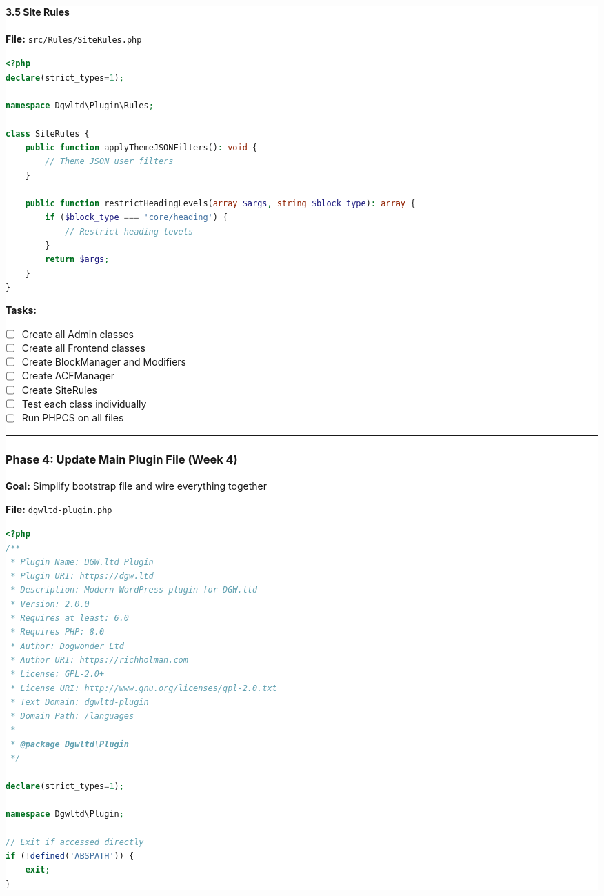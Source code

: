 #### 3.5 Site Rules

**File:** `src/Rules/SiteRules.php`
```php
<?php
declare(strict_types=1);

namespace Dgwltd\Plugin\Rules;

class SiteRules {
    public function applyThemeJSONFilters(): void {
        // Theme JSON user filters
    }

    public function restrictHeadingLevels(array $args, string $block_type): array {
        if ($block_type === 'core/heading') {
            // Restrict heading levels
        }
        return $args;
    }
}
```

**Tasks:**
- [ ] Create all Admin classes
- [ ] Create all Frontend classes
- [ ] Create BlockManager and Modifiers
- [ ] Create ACFManager
- [ ] Create SiteRules
- [ ] Test each class individually
- [ ] Run PHPCS on all files

---

### Phase 4: Update Main Plugin File (Week 4)

**Goal:** Simplify bootstrap file and wire everything together

**File:** `dgwltd-plugin.php`
```php
<?php
/**
 * Plugin Name: DGW.ltd Plugin
 * Plugin URI: https://dgw.ltd
 * Description: Modern WordPress plugin for DGW.ltd
 * Version: 2.0.0
 * Requires at least: 6.0
 * Requires PHP: 8.0
 * Author: Dogwonder Ltd
 * Author URI: https://richholman.com
 * License: GPL-2.0+
 * License URI: http://www.gnu.org/licenses/gpl-2.0.txt
 * Text Domain: dgwltd-plugin
 * Domain Path: /languages
 *
 * @package Dgwltd\Plugin
 */

declare(strict_types=1);

namespace Dgwltd\Plugin;

// Exit if accessed directly
if (!defined('ABSPATH')) {
    exit;
}
```